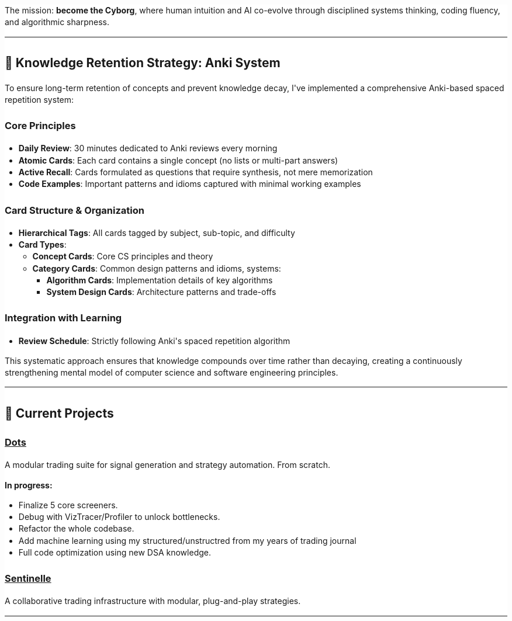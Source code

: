 The mission: **become the Cyborg**, where human intuition and AI co-evolve through disciplined systems thinking, coding fluency, and algorithmic sharpness.


---

## 🧠 Knowledge Retention Strategy: Anki System

To ensure long-term retention of concepts and prevent knowledge decay, I've implemented a comprehensive Anki-based spaced repetition system:

### Core Principles
- **Daily Review**: 30 minutes dedicated to Anki reviews every morning
- **Atomic Cards**: Each card contains a single concept (no lists or multi-part answers)
- **Active Recall**: Cards formulated as questions that require synthesis, not mere memorization
- **Code Examples**: Important patterns and idioms captured with minimal working examples 

### Card Structure & Organization
- **Hierarchical Tags**: All cards tagged by subject, sub-topic, and difficulty
- **Card Types**:
  - **Concept Cards**: Core CS principles and theory
  - **Category Cards**: Common design patterns and idioms, systems:
    - **Algorithm Cards**: Implementation details of key algorithms
    - **System Design Cards**: Architecture patterns and trade-offs

### Integration with Learning
- **Review Schedule**: Strictly following Anki's spaced repetition algorithm

This systematic approach ensures that knowledge compounds over time rather than decaying, creating a continuously strengthening mental model of computer science and software engineering principles.


---

## 🚧 Current Projects


### [Dots](https://github.com/Rae699/Dots)

A modular trading suite for signal generation and strategy automation. From scratch.

**In progress:**
- Finalize 5 core screeners.
- Debug with VizTracer/Profiler to unlock bottlenecks.
- Refactor the whole codebase.
- Add machine learning using my structured/unstructred from my years of trading journal
- Full code optimization using new DSA knowledge.


### [Sentinelle](https://github.com/SentiCap/SentinelleCap)

A collaborative trading infrastructure with modular, plug-and-play strategies.


---